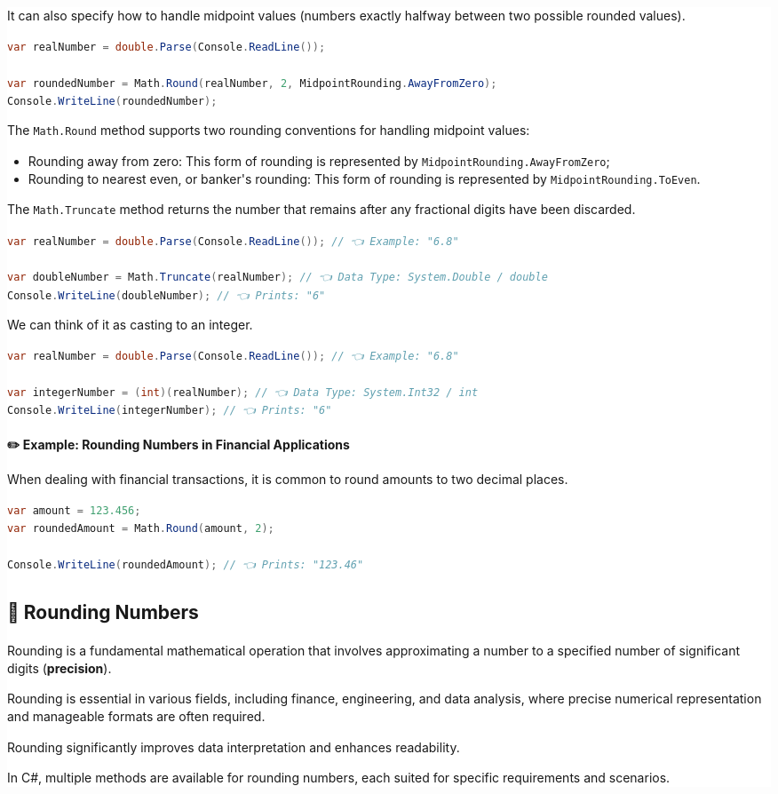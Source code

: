 It can also specify how to handle midpoint values (numbers exactly halfway between two possible rounded values).

```csharp
var realNumber = double.Parse(Console.ReadLine());

var roundedNumber = Math.Round(realNumber, 2, MidpointRounding.AwayFromZero);
Console.WriteLine(roundedNumber);
```

The `Math.Round` method supports two rounding conventions for handling midpoint values:
- Rounding away from zero: This form of rounding is represented by `MidpointRounding.AwayFromZero`;
- Rounding to nearest even, or banker's rounding: This form of rounding is represented by `MidpointRounding.ToEven`.

The `Math.Truncate` method returns the number that remains after any fractional digits have been discarded.

```csharp
var realNumber = double.Parse(Console.ReadLine()); // 👈 Example: "6.8"

var doubleNumber = Math.Truncate(realNumber); // 👈 Data Type: System.Double / double
Console.WriteLine(doubleNumber); // 👈 Prints: "6"
```

We can think of it as casting to an integer.

```csharp
var realNumber = double.Parse(Console.ReadLine()); // 👈 Example: "6.8"

var integerNumber = (int)(realNumber); // 👈 Data Type: System.Int32 / int
Console.WriteLine(integerNumber); // 👈 Prints: "6"
```

#### ✏️ Example: Rounding Numbers in Financial Applications

When dealing with financial transactions, it is common to round amounts to two decimal places.

```csharp
var amount = 123.456;
var roundedAmount = Math.Round(amount, 2);

Console.WriteLine(roundedAmount); // 👈 Prints: "123.46"
```

## 🎯 Rounding Numbers

Rounding is a fundamental mathematical operation that involves approximating a number to a specified number of significant digits (**precision**).

Rounding is essential in various fields, including finance, engineering, and data analysis, where precise numerical representation and manageable formats are often required.

Rounding significantly improves data interpretation and enhances readability.

In C#, multiple methods are available for rounding numbers, each suited for specific requirements and scenarios.
